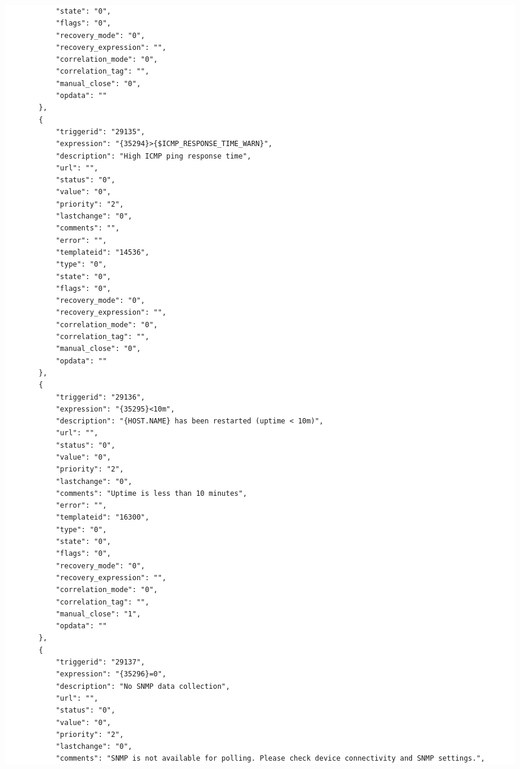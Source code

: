                 "state": "0",
                "flags": "0",
                "recovery_mode": "0",
                "recovery_expression": "",
                "correlation_mode": "0",
                "correlation_tag": "",
                "manual_close": "0",
                "opdata": ""
            },
            {
                "triggerid": "29135",
                "expression": "{35294}>{$ICMP_RESPONSE_TIME_WARN}",
                "description": "High ICMP ping response time",
                "url": "",
                "status": "0",
                "value": "0",
                "priority": "2",
                "lastchange": "0",
                "comments": "",
                "error": "",
                "templateid": "14536",
                "type": "0",
                "state": "0",
                "flags": "0",
                "recovery_mode": "0",
                "recovery_expression": "",
                "correlation_mode": "0",
                "correlation_tag": "",
                "manual_close": "0",
                "opdata": ""
            },
            {
                "triggerid": "29136",
                "expression": "{35295}<10m",
                "description": "{HOST.NAME} has been restarted (uptime < 10m)",
                "url": "",
                "status": "0",
                "value": "0",
                "priority": "2",
                "lastchange": "0",
                "comments": "Uptime is less than 10 minutes",
                "error": "",
                "templateid": "16300",
                "type": "0",
                "state": "0",
                "flags": "0",
                "recovery_mode": "0",
                "recovery_expression": "",
                "correlation_mode": "0",
                "correlation_tag": "",
                "manual_close": "1",
                "opdata": ""
            },
            {
                "triggerid": "29137",
                "expression": "{35296}=0",
                "description": "No SNMP data collection",
                "url": "",
                "status": "0",
                "value": "0",
                "priority": "2",
                "lastchange": "0",
                "comments": "SNMP is not available for polling. Please check device connectivity and SNMP settings.",